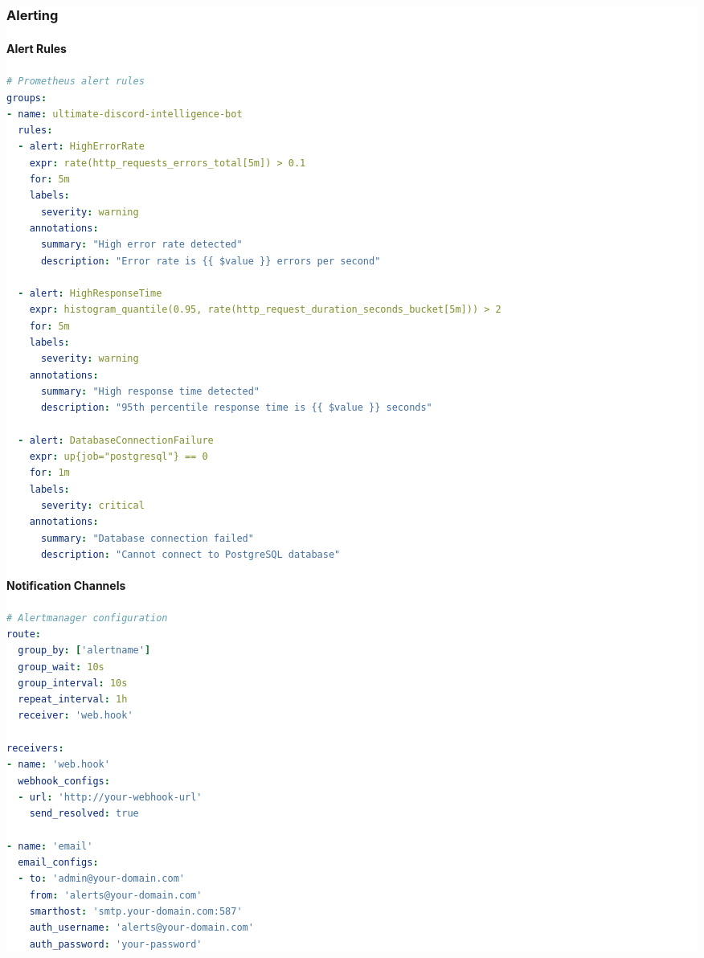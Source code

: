 ### Alerting

#### Alert Rules

```yaml
# Prometheus alert rules
groups:
- name: ultimate-discord-intelligence-bot
  rules:
  - alert: HighErrorRate
    expr: rate(http_requests_errors_total[5m]) > 0.1
    for: 5m
    labels:
      severity: warning
    annotations:
      summary: "High error rate detected"
      description: "Error rate is {{ $value }} errors per second"

  - alert: HighResponseTime
    expr: histogram_quantile(0.95, rate(http_request_duration_seconds_bucket[5m])) > 2
    for: 5m
    labels:
      severity: warning
    annotations:
      summary: "High response time detected"
      description: "95th percentile response time is {{ $value }} seconds"

  - alert: DatabaseConnectionFailure
    expr: up{job="postgresql"} == 0
    for: 1m
    labels:
      severity: critical
    annotations:
      summary: "Database connection failed"
      description: "Cannot connect to PostgreSQL database"
```

#### Notification Channels

```yaml
# Alertmanager configuration
route:
  group_by: ['alertname']
  group_wait: 10s
  group_interval: 10s
  repeat_interval: 1h
  receiver: 'web.hook'

receivers:
- name: 'web.hook'
  webhook_configs:
  - url: 'http://your-webhook-url'
    send_resolved: true

- name: 'email'
  email_configs:
  - to: 'admin@your-domain.com'
    from: 'alerts@your-domain.com'
    smarthost: 'smtp.your-domain.com:587'
    auth_username: 'alerts@your-domain.com'
    auth_password: 'your-password'
```
